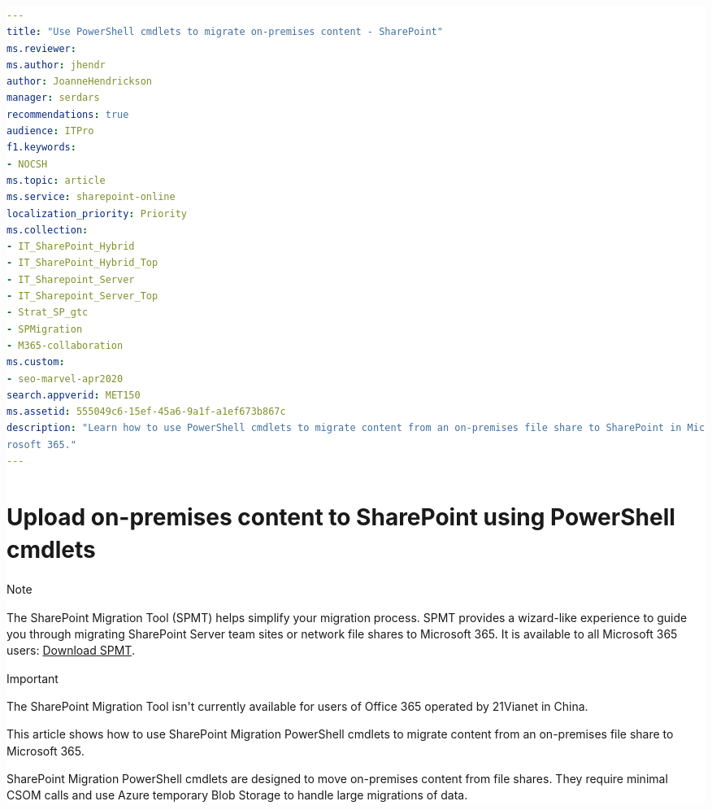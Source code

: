 ```yaml
---
title: "Use PowerShell cmdlets to migrate on-premises content - SharePoint"
ms.reviewer: 
ms.author: jhendr
author: JoanneHendrickson
manager: serdars
recommendations: true
audience: ITPro
f1.keywords:
- NOCSH
ms.topic: article
ms.service: sharepoint-online
localization_priority: Priority
ms.collection:
- IT_SharePoint_Hybrid
- IT_SharePoint_Hybrid_Top
- IT_Sharepoint_Server
- IT_Sharepoint_Server_Top
- Strat_SP_gtc
- SPMigration
- M365-collaboration
ms.custom:
- seo-marvel-apr2020
search.appverid: MET150
ms.assetid: 555049c6-15ef-45a6-9a1f-a1ef673b867c
description: "Learn how to use PowerShell cmdlets to migrate content from an on-premises file share to SharePoint in Microsoft 365."
---
```


# Upload on-premises content to SharePoint using PowerShell cmdlets

> [!NOTE]
>  The SharePoint Migration Tool (SPMT) helps simplify your migration process. SPMT provides a wizard-like experience to guide you through migrating SharePoint Server team sites or network file shares to Microsoft 365. It is available to all Microsoft 365 users:  [Download SPMT](https://spmtreleasescus.blob.core.windows.net/install/default.htm).
  
> [!IMPORTANT]
> The SharePoint Migration Tool isn't currently available for users of Office 365 operated by 21Vianet in China.
  
This article shows how to use SharePoint Migration PowerShell cmdlets to migrate content from an on-premises file share to Microsoft 365.
  
SharePoint Migration PowerShell cmdlets are designed to move on-premises content from file shares. They require minimal CSOM calls and use Azure temporary Blob Storage to handle large migrations of data.
  
  